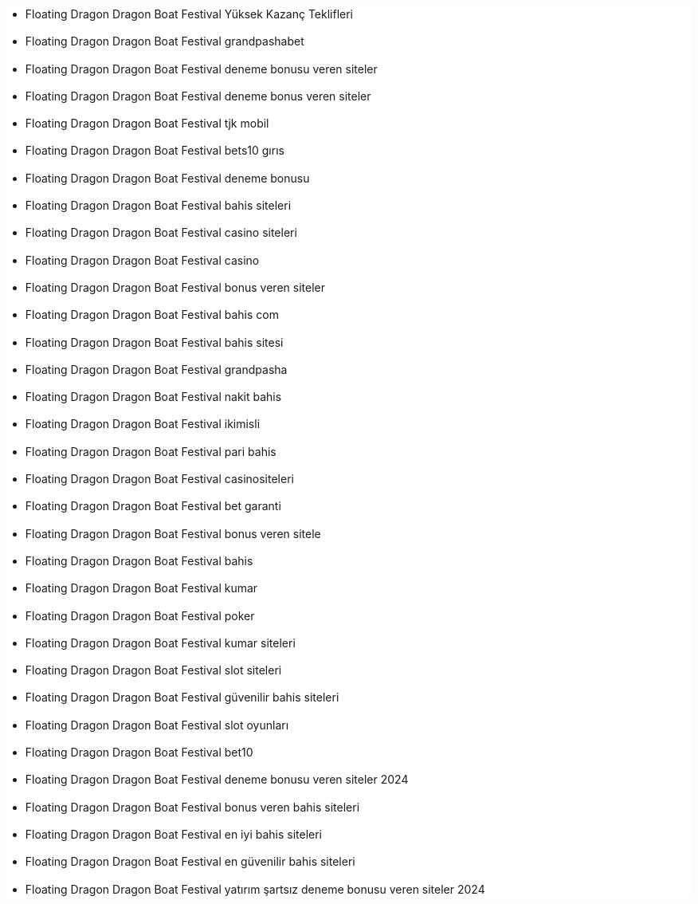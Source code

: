 - Floating Dragon Dragon Boat Festival Yüksek Kazanç Teklifleri  

- Floating Dragon Dragon Boat Festival grandpashabet

- Floating Dragon Dragon Boat Festival deneme bonusu veren siteler

- Floating Dragon Dragon Boat Festival deneme bonus veren siteler

- Floating Dragon Dragon Boat Festival tjk mobil

- Floating Dragon Dragon Boat Festival bets10 gırıs

- Floating Dragon Dragon Boat Festival deneme bonusu

- Floating Dragon Dragon Boat Festival bahis siteleri

- Floating Dragon Dragon Boat Festival casino siteleri

- Floating Dragon Dragon Boat Festival casino

- Floating Dragon Dragon Boat Festival bonus veren siteler

- Floating Dragon Dragon Boat Festival bahis com

- Floating Dragon Dragon Boat Festival bahis sitesi

- Floating Dragon Dragon Boat Festival grandpasha

- Floating Dragon Dragon Boat Festival nakit bahis

- Floating Dragon Dragon Boat Festival ikimisli

- Floating Dragon Dragon Boat Festival pari bahis

- Floating Dragon Dragon Boat Festival casinositeleri

- Floating Dragon Dragon Boat Festival bet garanti

- Floating Dragon Dragon Boat Festival bonus veren sitele

- Floating Dragon Dragon Boat Festival bahis

- Floating Dragon Dragon Boat Festival kumar

- Floating Dragon Dragon Boat Festival poker

- Floating Dragon Dragon Boat Festival kumar siteleri

- Floating Dragon Dragon Boat Festival slot siteleri

- Floating Dragon Dragon Boat Festival güvenilir bahis siteleri

- Floating Dragon Dragon Boat Festival slot oyunları

- Floating Dragon Dragon Boat Festival bet10

- Floating Dragon Dragon Boat Festival deneme bonusu veren siteler 2024

- Floating Dragon Dragon Boat Festival bonus veren bahis siteleri

- Floating Dragon Dragon Boat Festival en iyi bahis siteleri

- Floating Dragon Dragon Boat Festival en güvenilir bahis siteleri

- Floating Dragon Dragon Boat Festival yatırım şartsız deneme bonusu veren siteler 2024
